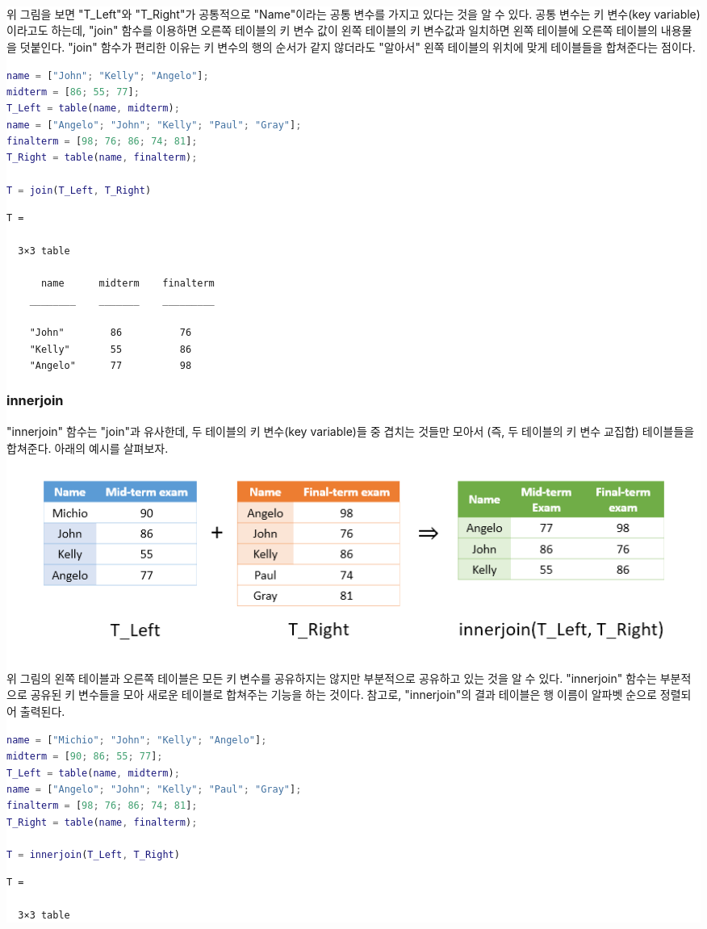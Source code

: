 위 그림을 보면 "T_Left"와 "T_Right"가 공통적으로 "Name"이라는 공통 변수를 가지고 있다는 것을 알 수 있다. 공통 변수는 키 변수(key variable)이라고도 하는데, "join" 함수를 이용하면 오른쪽 테이블의 키 변수 값이 왼쪽 테이블의 키 변수값과 일치하면 왼쪽 테이블에 오른쪽 테이블의 내용물을 덧붙인다. "join" 함수가 편리한 이유는 키 변수의 행의 순서가 같지 않더라도 "알아서" 왼쪽 테이블의 위치에 맞게 테이블들을 합쳐준다는 점이다.

```matlab
name = ["John"; "Kelly"; "Angelo"];
midterm = [86; 55; 77];
T_Left = table(name, midterm);
name = ["Angelo"; "John"; "Kelly"; "Paul"; "Gray"];
finalterm = [98; 76; 86; 74; 81];
T_Right = table(name, finalterm);

T = join(T_Left, T_Right)
```
```
T =

  3×3 table

      name      midterm    finalterm
    ________    _______    _________

    "John"        86          76    
    "Kelly"       55          86    
    "Angelo"      77          98    
```

### innerjoin

"innerjoin" 함수는 "join"과 유사한데, 두 테이블의 키 변수(key variable)들 중 겹치는 것들만 모아서 (즉, 두 테이블의 키 변수 교집합) 테이블들을 합쳐준다. 아래의 예시를 살펴보자.

<p align = "center">
  <img src = "https://raw.githubusercontent.com/matlabtutorial/matlabtutorial.github.io/main/images/matlab_basics/2.%20variables/6.%20cell_struct_table/innerjoin2.png">
  <br>
</p>

위 그림의 왼쪽 테이블과 오른쪽 테이블은 모든 키 변수를 공유하지는 않지만 부분적으로 공유하고 있는 것을 알 수 있다. "innerjoin" 함수는 부분적으로 공유된 키 변수들을 모아 새로운 테이블로 합쳐주는 기능을 하는 것이다. 참고로, "innerjoin"의 결과 테이블은 행 이름이 알파벳 순으로 정렬되어 출력된다.

```matlab
name = ["Michio"; "John"; "Kelly"; "Angelo"];
midterm = [90; 86; 55; 77];
T_Left = table(name, midterm);
name = ["Angelo"; "John"; "Kelly"; "Paul"; "Gray"];
finalterm = [98; 76; 86; 74; 81];
T_Right = table(name, finalterm);

T = innerjoin(T_Left, T_Right)
```
```
T =

  3×3 table

```